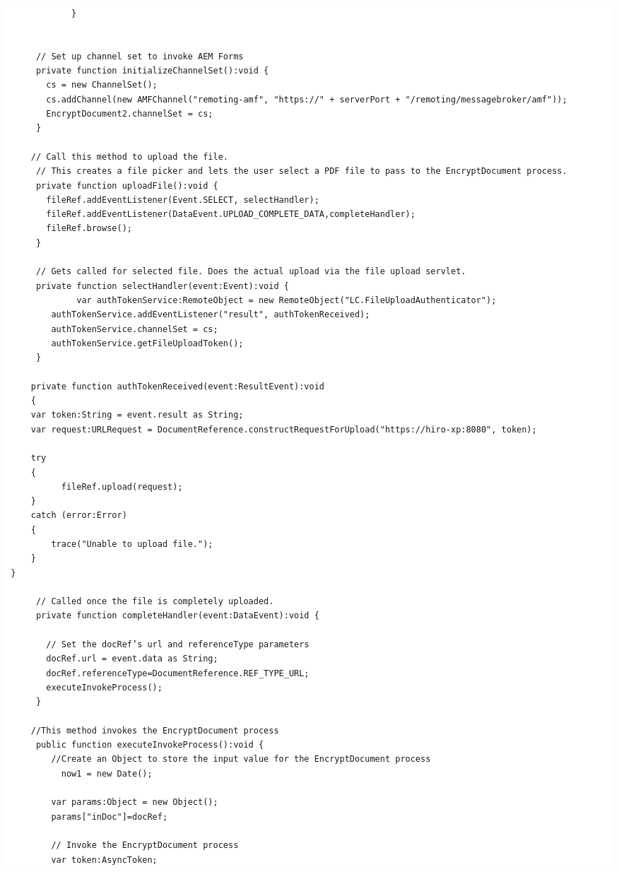 ```as3
             } 
                  
      
      // Set up channel set to invoke AEM Forms  
      private function initializeChannelSet():void { 
        cs = new ChannelSet();  
        cs.addChannel(new AMFChannel("remoting-amf", "https://" + serverPort + "/remoting/messagebroker/amf"));  
        EncryptDocument2.channelSet = cs; 
      } 
  
     // Call this method to upload the file. 
      // This creates a file picker and lets the user select a PDF file to pass to the EncryptDocument process. 
      private function uploadFile():void { 
        fileRef.addEventListener(Event.SELECT, selectHandler); 
        fileRef.addEventListener(DataEvent.UPLOAD_COMPLETE_DATA,completeHandler); 
        fileRef.browse(); 
      } 
  
      // Gets called for selected file. Does the actual upload via the file upload servlet. 
      private function selectHandler(event:Event):void { 
              var authTokenService:RemoteObject = new RemoteObject("LC.FileUploadAuthenticator"); 
         authTokenService.addEventListener("result", authTokenReceived); 
         authTokenService.channelSet = cs; 
         authTokenService.getFileUploadToken(); 
      } 
  
     private function authTokenReceived(event:ResultEvent):void 
     { 
     var token:String = event.result as String; 
     var request:URLRequest = DocumentReference.constructRequestForUpload("https://hiro-xp:8080", token); 
              
     try 
     { 
           fileRef.upload(request); 
     } 
     catch (error:Error) 
     { 
         trace("Unable to upload file."); 
     }                               
 } 
  
      // Called once the file is completely uploaded. 
      private function completeHandler(event:DataEvent):void {                     
  
        // Set the docRef’s url and referenceType parameters 
        docRef.url = event.data as String;       
        docRef.referenceType=DocumentReference.REF_TYPE_URL; 
        executeInvokeProcess();  
      }       
  
     //This method invokes the EncryptDocument process 
      public function executeInvokeProcess():void { 
         //Create an Object to store the input value for the EncryptDocument process 
           now1 = new Date(); 
      
         var params:Object = new Object(); 
         params["inDoc"]=docRef; 
  
         // Invoke the EncryptDocument process 
         var token:AsyncToken;             
```